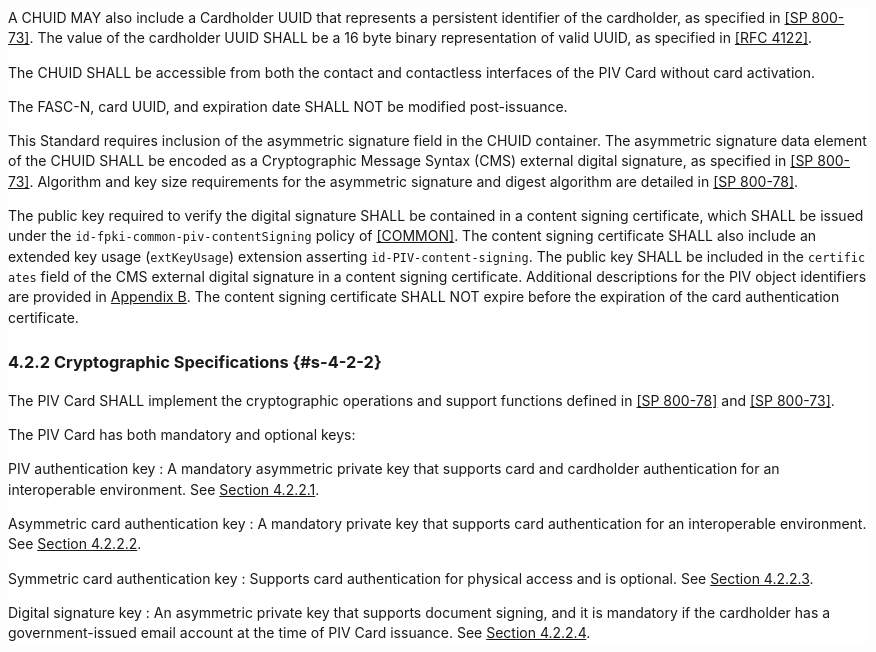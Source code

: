 A CHUID MAY also include a Cardholder UUID that represents a persistent identifier of the cardholder, as specified
in [[SP 800-73]](../_Appendix/references.md#ref-SP-800-73). The value of the cardholder UUID SHALL
be a 16&nbsp;byte binary representation of valid UUID, as specified in [[RFC 4122]](../_Appendix/references.md#ref-RFC4122).

The CHUID SHALL be accessible from both the contact and contactless interfaces of the PIV Card without
card activation. 

The FASC-N, card UUID, and expiration date SHALL NOT be modified post-issuance.

This Standard requires inclusion of the asymmetric signature field in the CHUID container. The
asymmetric signature data element of the CHUID SHALL be encoded as a Cryptographic Message Syntax
(CMS) external digital signature, as specified in [[SP 800-73]](../_Appendix/references.md#ref-SP-800-73). Algorithm and key size requirements for
the asymmetric signature and digest algorithm are detailed in [[SP 800-78]](../_Appendix/references.md#ref-SP-800-78).

The public key required to verify the digital signature SHALL be contained in
a content signing certificate, which SHALL be
issued under the `id-fpki-common-piv-contentSigning` policy of [[COMMON]](../_Appendix/references.md#ref-COMMON). The content
signing certificate SHALL also include an extended key usage (`extKeyUsage`) extension asserting `id-PIV-content-signing`. 
The public key SHALL be included in the `certificates` field of the CMS external digital signature in a content signing certificate. 
Additional descriptions for the PIV object identifiers are provided in [Appendix B](../_Appendix/oid.md#s-b). The
content signing certificate SHALL NOT expire before the expiration of the card authentication certificate.

### 4.2.2 Cryptographic Specifications {#s-4-2-2}

The PIV Card SHALL implement the cryptographic operations and support functions defined in
[[SP 800-78]](../_Appendix/references.md#ref-SP-800-78) and [[SP 800-73]](../_Appendix/references.md#ref-SP-800-73).

The PIV Card has both mandatory and optional keys:

PIV authentication key
: A mandatory asymmetric private key that supports card and cardholder
    authentication for an interoperable environment. See [Section 4.2.2.1](frontend.md#s-4-2-2-1).

Asymmetric card authentication key
: A mandatory private key that supports card authentication
    for an interoperable environment. See [Section 4.2.2.2](frontend.md#s-4-2-2-2).

Symmetric card authentication key
: Supports card authentication for physical access and
    is optional. See [Section 4.2.2.3](frontend.md#s-4-2-2-3).

Digital signature key
: An asymmetric private key that supports document signing, and it is
    mandatory if the cardholder has a government-issued email account at the time of
    PIV Card issuance. See [Section 4.2.2.4](frontend.md#s-4-2-2-4).


[^orientation]: For some individuals, the contact surface for the ICC may be sufficient for determining the orientation of the card.
[^pseudonym]: Alternatively, an authorized pseudonym as provided under the law as discussed in [Section 2.8.1](../requirements/#s-2-8-1).
[^support]: The CHUID as an authentication mechanism in [Section 6.2.5](authentication.md#s-6-2-5) has been removed from this version of the Standard. The CHUID data element itself, however, has not been removed and continues to be mandatory as it supports other PIV authentication mechanisms.
[^cardholderauthentication]: NIST [[IR 7863]](../references/#ref-NISTIR7863) addresses the appropriate use of PIN caching related to digital signatures.
[^SMprivate]:  Private key operation with the PIV secure messaging key is defines as the use of the key to establish session keys for secure messaging or the use of key for SM-AUTH card authentication.
[^fingerprints]: The on-card and off-card fingerprint biometric data records are stored separately and, as conformant instances of different formal fingerprint template standards, are syntactically different. This is described more fully in [[SP 800-76]](../references/#ref-SP-800-76).
[^activation]: Activation in this context refers to the unlocking of the PIV Card application so that privileged operations can be performed.
[^privileged]: A read of a CHUID or use of the card authentication key is not considered a privileged operation.
